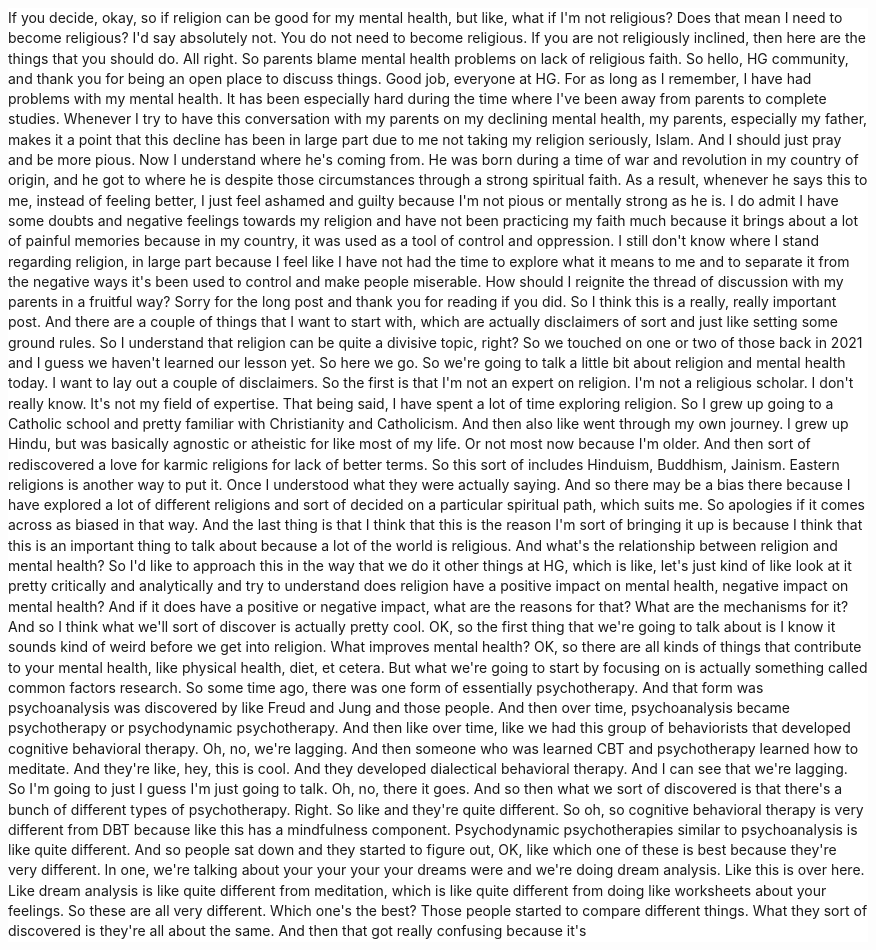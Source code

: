  If you decide, okay, so if religion can be good for my mental health, but like, what if I'm not religious? Does that mean I need to become religious? I'd say absolutely not. You do not need to become religious. If you are not religiously inclined, then here are the things that you should do. All right. So parents blame mental health problems on lack of religious faith. So hello, HG community, and thank you for being an open place to discuss things. Good job, everyone at HG. For as long as I remember, I have had problems with my mental health. It has been especially hard during the time where I've been away from parents to complete studies. Whenever I try to have this conversation with my parents on my declining mental health, my parents, especially my father, makes it a point that this decline has been in large part due to me not taking my religion seriously, Islam. And I should just pray and be more pious. Now I understand where he's coming from. He was born during a time of war and revolution in my country of origin, and he got to where he is despite those circumstances through a strong spiritual faith. As a result, whenever he says this to me, instead of feeling better, I just feel ashamed and guilty because I'm not pious or mentally strong as he is. I do admit I have some doubts and negative feelings towards my religion and have not been practicing my faith much because it brings about a lot of painful memories because in my country, it was used as a tool of control and oppression. I still don't know where I stand regarding religion, in large part because I feel like I have not had the time to explore what it means to me and to separate it from the negative ways it's been used to control and make people miserable. How should I reignite the thread of discussion with my parents in a fruitful way? Sorry for the long post and thank you for reading if you did. So I think this is a really, really important post. And there are a couple of things that I want to start with, which are actually disclaimers of sort and just like setting some ground rules. So I understand that religion can be quite a divisive topic, right? So we touched on one or two of those back in 2021 and I guess we haven't learned our lesson yet. So here we go. So we're going to talk a little bit about religion and mental health today. I want to lay out a couple of disclaimers. So the first is that I'm not an expert on religion. I'm not a religious scholar. I don't really know. It's not my field of expertise. That being said, I have spent a lot of time exploring religion. So I grew up going to a Catholic school and pretty familiar with Christianity and Catholicism. And then also like went through my own journey. I grew up Hindu, but was basically agnostic or atheistic for like most of my life. Or not most now because I'm older. And then sort of rediscovered a love for karmic religions for lack of better terms. So this sort of includes Hinduism, Buddhism, Jainism. Eastern religions is another way to put it. Once I understood what they were actually saying. And so there may be a bias there because I have explored a lot of different religions and sort of decided on a particular spiritual path, which suits me. So apologies if it comes across as biased in that way. And the last thing is that I think that this is the reason I'm sort of bringing it up is because I think that this is an important thing to talk about because a lot of the world is religious. And what's the relationship between religion and mental health? So I'd like to approach this in the way that we do it other things at HG, which is like, let's just kind of like look at it pretty critically and analytically and try to understand does religion have a positive impact on mental health, negative impact on mental health? And if it does have a positive or negative impact, what are the reasons for that? What are the mechanisms for it? And so I think what we'll sort of discover is actually pretty cool. OK, so the first thing that we're going to talk about is I know it sounds kind of weird before we get into religion. What improves mental health? OK, so there are all kinds of things that contribute to your mental health, like physical health, diet, et cetera. But what we're going to start by focusing on is actually something called common factors research. So some time ago, there was one form of essentially psychotherapy. And that form was psychoanalysis was discovered by like Freud and Jung and those people. And then over time, psychoanalysis became psychotherapy or psychodynamic psychotherapy. And then like over time, like we had this group of behaviorists that developed cognitive behavioral therapy. Oh, no, we're lagging. And then someone who was learned CBT and psychotherapy learned how to meditate. And they're like, hey, this is cool. And they developed dialectical behavioral therapy. And I can see that we're lagging. So I'm going to just I guess I'm just going to talk. Oh, no, there it goes. And so then what we sort of discovered is that there's a bunch of different types of psychotherapy. Right. So like and they're quite different. So oh, so cognitive behavioral therapy is very different from DBT because like this has a mindfulness component. Psychodynamic psychotherapies similar to psychoanalysis is like quite different. And so people sat down and they started to figure out, OK, like which one of these is best because they're very different. In one, we're talking about your your your your dreams were and we're doing dream analysis. Like this is over here. Like dream analysis is like quite different from meditation, which is like quite different from doing like worksheets about your feelings. So these are all very different. Which one's the best? Those people started to compare different things. What they sort of discovered is they're all about the same. And then that got really confusing because it's